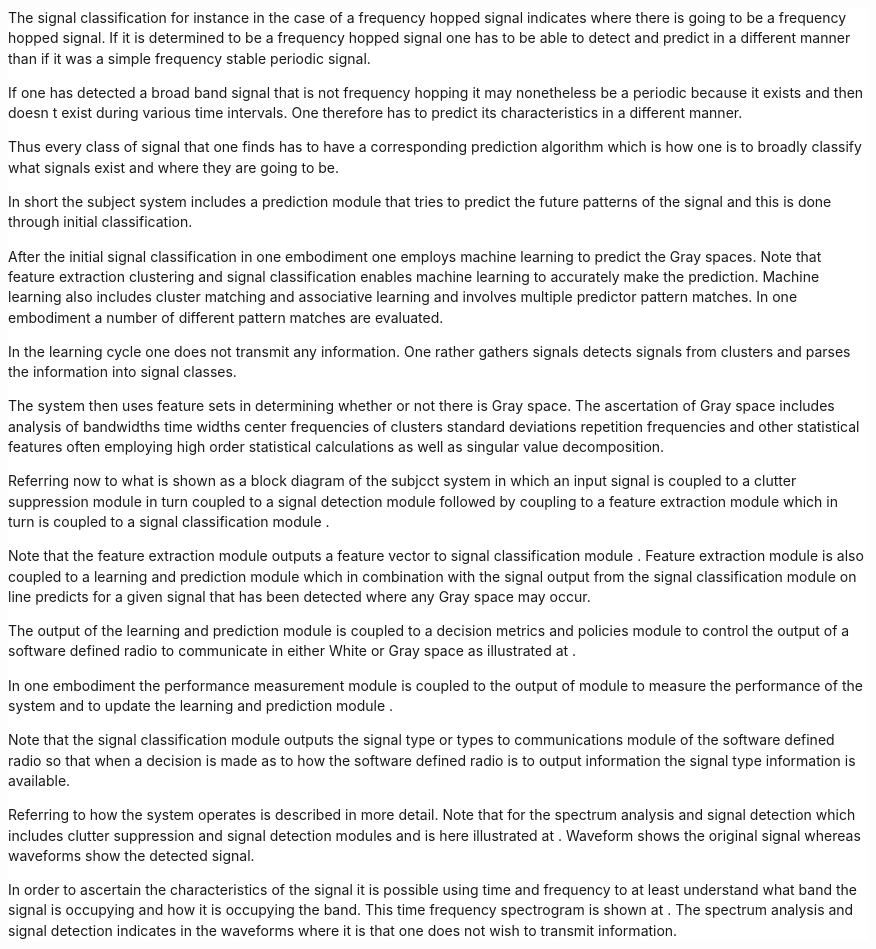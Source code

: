 The signal classification for instance in the case of a frequency hopped signal indicates where there is going to be a frequency hopped signal. If it is determined to be a frequency hopped signal one has to be able to detect and predict in a different manner than if it was a simple frequency stable periodic signal.

If one has detected a broad band signal that is not frequency hopping it may nonetheless be a periodic because it exists and then doesn t exist during various time intervals. One therefore has to predict its characteristics in a different manner.

Thus every class of signal that one finds has to have a corresponding prediction algorithm which is how one is to broadly classify what signals exist and where they are going to be.

In short the subject system includes a prediction module that tries to predict the future patterns of the signal and this is done through initial classification.

After the initial signal classification in one embodiment one employs machine learning to predict the Gray spaces. Note that feature extraction clustering and signal classification enables machine learning to accurately make the prediction. Machine learning also includes cluster matching and associative learning and involves multiple predictor pattern matches. In one embodiment a number of different pattern matches are evaluated.

In the learning cycle one does not transmit any information. One rather gathers signals detects signals from clusters and parses the information into signal classes.

The system then uses feature sets in determining whether or not there is Gray space. The ascertation of Gray space includes analysis of bandwidths time widths center frequencies of clusters standard deviations repetition frequencies and other statistical features often employing high order statistical calculations as well as singular value decomposition.

Referring now to what is shown as a block diagram of the subjcct system in which an input signal is coupled to a clutter suppression module in turn coupled to a signal detection module followed by coupling to a feature extraction module which in turn is coupled to a signal classification module .

Note that the feature extraction module outputs a feature vector to signal classification module . Feature extraction module is also coupled to a learning and prediction module which in combination with the signal output from the signal classification module on line predicts for a given signal that has been detected where any Gray space may occur.

The output of the learning and prediction module is coupled to a decision metrics and policies module to control the output of a software defined radio to communicate in either White or Gray space as illustrated at .

In one embodiment the performance measurement module is coupled to the output of module to measure the performance of the system and to update the learning and prediction module .

Note that the signal classification module outputs the signal type or types to communications module of the software defined radio so that when a decision is made as to how the software defined radio is to output information the signal type information is available.

Referring to how the system operates is described in more detail. Note that for the spectrum analysis and signal detection which includes clutter suppression and signal detection modules and is here illustrated at . Waveform shows the original signal whereas waveforms show the detected signal.

In order to ascertain the characteristics of the signal it is possible using time and frequency to at least understand what band the signal is occupying and how it is occupying the band. This time frequency spectrogram is shown at . The spectrum analysis and signal detection indicates in the waveforms where it is that one does not wish to transmit information.

